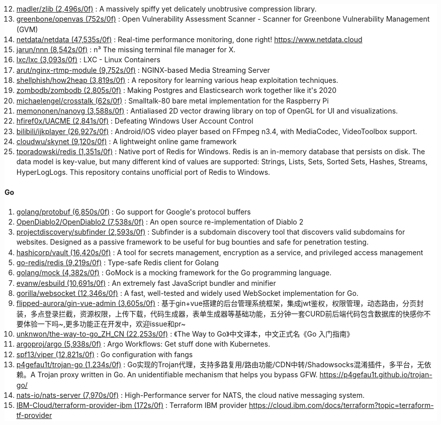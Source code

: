 12. [madler/zlib (2,496s/0f)](https://github.com/madler/zlib) : A massively spiffy yet delicately unobtrusive compression library.
13. [greenbone/openvas (752s/0f)](https://github.com/greenbone/openvas) : Open Vulnerability Assessment Scanner - Scanner for Greenbone Vulnerability Management (GVM)
14. [netdata/netdata (47,535s/0f)](https://github.com/netdata/netdata) : Real-time performance monitoring, done right! https://www.netdata.cloud
15. [jarun/nnn (8,542s/0f)](https://github.com/jarun/nnn) : n³ The missing terminal file manager for X.
16. [lxc/lxc (3,093s/0f)](https://github.com/lxc/lxc) : LXC - Linux Containers
17. [arut/nginx-rtmp-module (9,752s/0f)](https://github.com/arut/nginx-rtmp-module) : NGINX-based Media Streaming Server
18. [shellphish/how2heap (3,819s/0f)](https://github.com/shellphish/how2heap) : A repository for learning various heap exploitation techniques.
19. [zombodb/zombodb (2,805s/0f)](https://github.com/zombodb/zombodb) : Making Postgres and Elasticsearch work together like it's 2020
20. [michaelengel/crosstalk (62s/0f)](https://github.com/michaelengel/crosstalk) : Smalltalk-80 bare metal implementation for the Raspberry Pi
21. [memononen/nanovg (3,588s/0f)](https://github.com/memononen/nanovg) : Antialiased 2D vector drawing library on top of OpenGL for UI and visualizations.
22. [hfiref0x/UACME (2,841s/0f)](https://github.com/hfiref0x/UACME) : Defeating Windows User Account Control
23. [bilibili/ijkplayer (26,927s/0f)](https://github.com/bilibili/ijkplayer) : Android/iOS video player based on FFmpeg n3.4, with MediaCodec, VideoToolbox support.
24. [cloudwu/skynet (9,120s/0f)](https://github.com/cloudwu/skynet) : A lightweight online game framework
25. [tporadowski/redis (1,351s/0f)](https://github.com/tporadowski/redis) : Native port of Redis for Windows. Redis is an in-memory database that persists on disk. The data model is key-value, but many different kind of values are supported: Strings, Lists, Sets, Sorted Sets, Hashes, Streams, HyperLogLogs. This repository contains unofficial port of Redis to Windows.

#### Go
1. [golang/protobuf (6,850s/0f)](https://github.com/golang/protobuf) : Go support for Google's protocol buffers
2. [OpenDiablo2/OpenDiablo2 (7,538s/0f)](https://github.com/OpenDiablo2/OpenDiablo2) : An open source re-implementation of Diablo 2
3. [projectdiscovery/subfinder (2,593s/0f)](https://github.com/projectdiscovery/subfinder) : Subfinder is a subdomain discovery tool that discovers valid subdomains for websites. Designed as a passive framework to be useful for bug bounties and safe for penetration testing.
4. [hashicorp/vault (16,420s/0f)](https://github.com/hashicorp/vault) : A tool for secrets management, encryption as a service, and privileged access management
5. [go-redis/redis (9,219s/0f)](https://github.com/go-redis/redis) : Type-safe Redis client for Golang
6. [golang/mock (4,382s/0f)](https://github.com/golang/mock) : GoMock is a mocking framework for the Go programming language.
7. [evanw/esbuild (10,691s/0f)](https://github.com/evanw/esbuild) : An extremely fast JavaScript bundler and minifier
8. [gorilla/websocket (12,346s/0f)](https://github.com/gorilla/websocket) : A fast, well-tested and widely used WebSocket implementation for Go.
9. [flipped-aurora/gin-vue-admin (3,605s/0f)](https://github.com/flipped-aurora/gin-vue-admin) : 基于gin+vue搭建的后台管理系统框架，集成jwt鉴权，权限管理，动态路由，分页封装，多点登录拦截，资源权限，上传下载，代码生成器，表单生成器等基础功能，五分钟一套CURD前后端代码包含数据库的快感你不要体验一下吗~,更多功能正在开发中，欢迎issue和pr~
10. [unknwon/the-way-to-go_ZH_CN (22,253s/0f)](https://github.com/unknwon/the-way-to-go_ZH_CN) : 《The Way to Go》中文译本，中文正式名《Go 入门指南》
11. [argoproj/argo (5,938s/0f)](https://github.com/argoproj/argo) : Argo Workflows: Get stuff done with Kubernetes.
12. [spf13/viper (12,821s/0f)](https://github.com/spf13/viper) : Go configuration with fangs
13. [p4gefau1t/trojan-go (1,234s/0f)](https://github.com/p4gefau1t/trojan-go) : Go实现的Trojan代理，支持多路复用/路由功能/CDN中转/Shadowsocks混淆插件，多平台，无依赖。A Trojan proxy written in Go. An unidentifiable mechanism that helps you bypass GFW. https://p4gefau1t.github.io/trojan-go/
14. [nats-io/nats-server (7,970s/0f)](https://github.com/nats-io/nats-server) : High-Performance server for NATS, the cloud native messaging system.
15. [IBM-Cloud/terraform-provider-ibm (172s/0f)](https://github.com/IBM-Cloud/terraform-provider-ibm) : Terraform IBM provider https://cloud.ibm.com/docs/terraform?topic=terraform-tf-provider